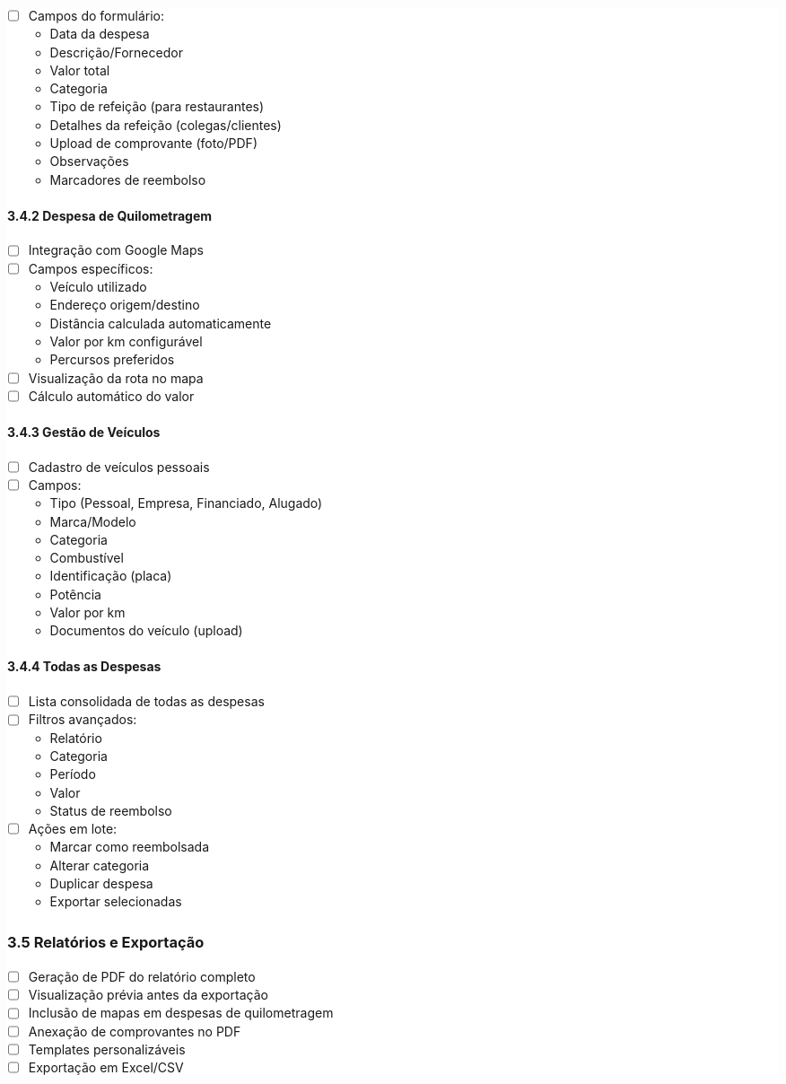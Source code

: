 - [ ] Campos do formulário:
  - Data da despesa
  - Descrição/Fornecedor
  - Valor total
  - Categoria
  - Tipo de refeição (para restaurantes)
  - Detalhes da refeição (colegas/clientes)
  - Upload de comprovante (foto/PDF)
  - Observações
  - Marcadores de reembolso

#### 3.4.2 Despesa de Quilometragem
- [ ] Integração com Google Maps
- [ ] Campos específicos:
  - Veículo utilizado
  - Endereço origem/destino
  - Distância calculada automaticamente
  - Valor por km configurável
  - Percursos preferidos
- [ ] Visualização da rota no mapa
- [ ] Cálculo automático do valor

#### 3.4.3 Gestão de Veículos
- [ ] Cadastro de veículos pessoais
- [ ] Campos:
  - Tipo (Pessoal, Empresa, Financiado, Alugado)
  - Marca/Modelo
  - Categoria
  - Combustível
  - Identificação (placa)
  - Potência
  - Valor por km
  - Documentos do veículo (upload)

#### 3.4.4 Todas as Despesas
- [ ] Lista consolidada de todas as despesas
- [ ] Filtros avançados:
  - Relatório
  - Categoria
  - Período
  - Valor
  - Status de reembolso
- [ ] Ações em lote:
  - Marcar como reembolsada
  - Alterar categoria
  - Duplicar despesa
  - Exportar selecionadas

### 3.5 Relatórios e Exportação
- [ ] Geração de PDF do relatório completo
- [ ] Visualização prévia antes da exportação
- [ ] Inclusão de mapas em despesas de quilometragem
- [ ] Anexação de comprovantes no PDF
- [ ] Templates personalizáveis
- [ ] Exportação em Excel/CSV
